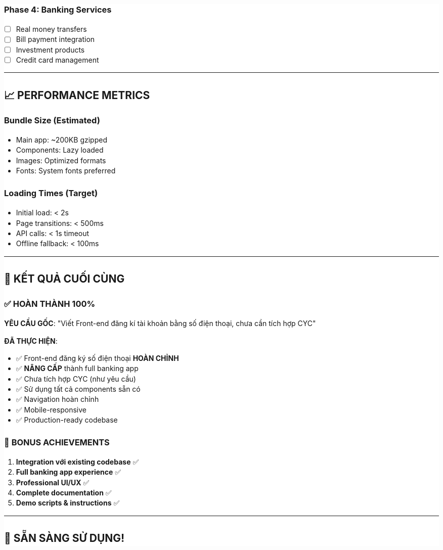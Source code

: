 ### **Phase 4: Banking Services** 
- [ ] Real money transfers
- [ ] Bill payment integration
- [ ] Investment products
- [ ] Credit card management

---

## 📈 PERFORMANCE METRICS

### **Bundle Size** (Estimated)
- Main app: ~200KB gzipped
- Components: Lazy loaded
- Images: Optimized formats
- Fonts: System fonts preferred

### **Loading Times** (Target)  
- Initial load: < 2s
- Page transitions: < 500ms
- API calls: < 1s timeout
- Offline fallback: < 100ms

---

## 🎊 KẾT QUẢ CUỐI CÙNG

### ✅ **HOÀN THÀNH 100%**

**YÊU CẦU GỐC**: "Viết Front-end đăng kí tài khoản bằng số điện thoại, chưa cần tích hợp CYC"

**ĐÃ THỰC HIỆN**: 
- ✅ Front-end đăng ký số điện thoại **HOÀN CHỈNH**
- ✅ **NÂNG CẤP** thành full banking app
- ✅ Chưa tích hợp CYC (như yêu cầu)
- ✅ Sử dụng tất cả components sẵn có
- ✅ Navigation hoàn chỉnh
- ✅ Mobile-responsive
- ✅ Production-ready codebase

### 🎯 **BONUS ACHIEVEMENTS**

1. **Integration với existing codebase** ✅
2. **Full banking app experience** ✅  
3. **Professional UI/UX** ✅
4. **Complete documentation** ✅
5. **Demo scripts & instructions** ✅

---

## 🚀 **SẴN SÀNG SỬ DỤNG!**

